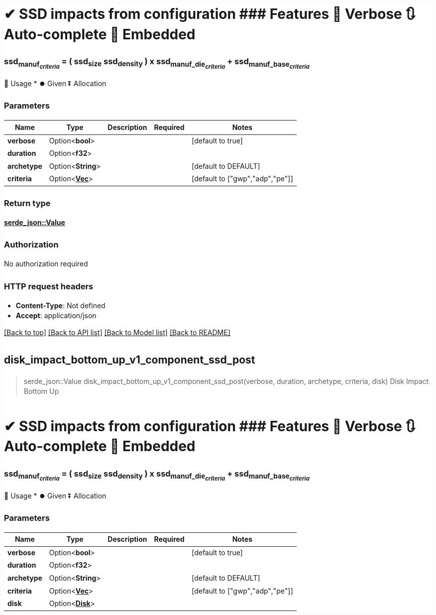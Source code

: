 # ✔ ️SSD impacts from configuration ### Features  👄 Verbose  🔃 Auto-complete  🔨 Embedded  <h3>ssd<sub>manuf<sub><em>criteria</em></sub></sub> =  ( ssd<sub>size</sub> ssd<sub>density</sub> ) x ssd<sub>manuf_die<sub><em>criteria</em></sub></sub> + ssd<sub>manuf_base<sub><em>criteria</em></sub></sub></h3>🔌 Usage  * ⏺️  Given  ⏬ Allocation

### Parameters


Name | Type | Description  | Required | Notes
------------- | ------------- | ------------- | ------------- | -------------
**verbose** | Option<**bool**> |  |  |[default to true]
**duration** | Option<**f32**> |  |  |
**archetype** | Option<**String**> |  |  |[default to DEFAULT]
**criteria** | Option<[**Vec<String>**](String.md)> |  |  |[default to ["gwp","adp","pe"]]

### Return type

[**serde_json::Value**](serde_json::Value.md)

### Authorization

No authorization required

### HTTP request headers

- **Content-Type**: Not defined
- **Accept**: application/json

[[Back to top]](#) [[Back to API list]](../README.md#documentation-for-api-endpoints) [[Back to Model list]](../README.md#documentation-for-models) [[Back to README]](../README.md)


## disk_impact_bottom_up_v1_component_ssd_post

> serde_json::Value disk_impact_bottom_up_v1_component_ssd_post(verbose, duration, archetype, criteria, disk)
Disk Impact Bottom Up

# ✔ ️SSD impacts from configuration ### Features  👄 Verbose  🔃 Auto-complete  🔨 Embedded  <h3>ssd<sub>manuf<sub><em>criteria</em></sub></sub> =  ( ssd<sub>size</sub> ssd<sub>density</sub> ) x ssd<sub>manuf_die<sub><em>criteria</em></sub></sub> + ssd<sub>manuf_base<sub><em>criteria</em></sub></sub></h3>🔌 Usage  * ⏺️  Given  ⏬ Allocation

### Parameters


Name | Type | Description  | Required | Notes
------------- | ------------- | ------------- | ------------- | -------------
**verbose** | Option<**bool**> |  |  |[default to true]
**duration** | Option<**f32**> |  |  |
**archetype** | Option<**String**> |  |  |[default to DEFAULT]
**criteria** | Option<[**Vec<String>**](String.md)> |  |  |[default to ["gwp","adp","pe"]]
**disk** | Option<[**Disk**](Disk.md)> |  |  |
